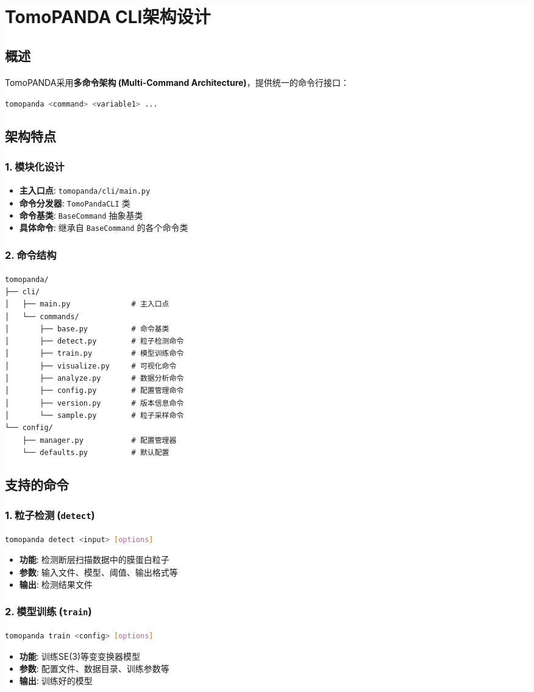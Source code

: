 # TomoPANDA CLI架构设计

## 概述

TomoPANDA采用**多命令架构 (Multi-Command Architecture)**，提供统一的命令行接口：

```bash
tomopanda <command> <variable1> ...
```

## 架构特点

### 1. 模块化设计
- **主入口点**: `tomopanda/cli/main.py`
- **命令分发器**: `TomoPandaCLI` 类
- **命令基类**: `BaseCommand` 抽象基类
- **具体命令**: 继承自 `BaseCommand` 的各个命令类

### 2. 命令结构
```
tomopanda/
├── cli/
│   ├── main.py              # 主入口点
│   └── commands/
│       ├── base.py          # 命令基类
│       ├── detect.py        # 粒子检测命令
│       ├── train.py         # 模型训练命令
│       ├── visualize.py     # 可视化命令
│       ├── analyze.py       # 数据分析命令
│       ├── config.py        # 配置管理命令
│       ├── version.py       # 版本信息命令
│       └── sample.py        # 粒子采样命令
└── config/
    ├── manager.py           # 配置管理器
    └── defaults.py          # 默认配置
```

## 支持的命令

### 1. 粒子检测 (`detect`)
```bash
tomopanda detect <input> [options]
```
- **功能**: 检测断层扫描数据中的膜蛋白粒子
- **参数**: 输入文件、模型、阈值、输出格式等
- **输出**: 检测结果文件

### 2. 模型训练 (`train`)
```bash
tomopanda train <config> [options]
```
- **功能**: 训练SE(3)等变变换器模型
- **参数**: 配置文件、数据目录、训练参数等
- **输出**: 训练好的模型

